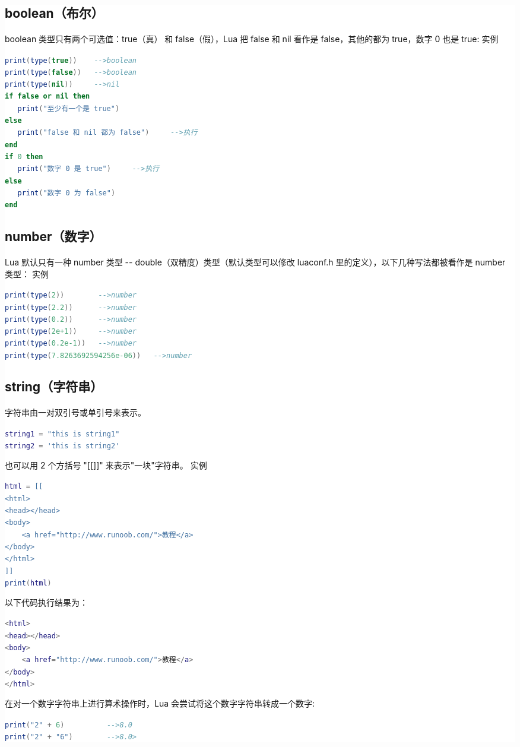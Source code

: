 ## boolean（布尔）
boolean 类型只有两个可选值：true（真） 和 false（假），Lua 把 false 和 nil 看作是 false，其他的都为 true，数字 0 也是 true:
实例
```lua
print(type(true))    -->boolean
print(type(false))   -->boolean
print(type(nil))     -->nil
if false or nil then    
   print("至少有一个是 true")
else    
   print("false 和 nil 都为 false")     -->执行
end
if 0 then    
   print("数字 0 是 true")     -->执行
else    
   print("数字 0 为 false")
end
```


## number（数字）
Lua 默认只有一种 number 类型 -- double（双精度）类型（默认类型可以修改 luaconf.h 里的定义），以下几种写法都被看作是 number 类型：
实例
```lua
print(type(2))        -->number
print(type(2.2))      -->number
print(type(0.2))      -->number
print(type(2e+1))     -->number
print(type(0.2e-1))   -->number
print(type(7.8263692594256e-06))   -->number
```

## string（字符串）
字符串由一对双引号或单引号来表示。
```lua
string1 = "this is string1"
string2 = 'this is string2'
```
也可以用 2 个方括号 "[[]]" 来表示"一块"字符串。
实例
```lua
html = [[
<html>
<head></head>
<body>
    <a href="http://www.runoob.com/">教程</a>
</body>
</html>
]]
print(html)
```
以下代码执行结果为：
```lua
<html>
<head></head>
<body>
    <a href="http://www.runoob.com/">教程</a>
</body>
</html>
```
在对一个数字字符串上进行算术操作时，Lua 会尝试将这个数字字符串转成一个数字:
```lua
print("2" + 6)          -->8.0 
print("2" + "6")        -->8.0> 
```